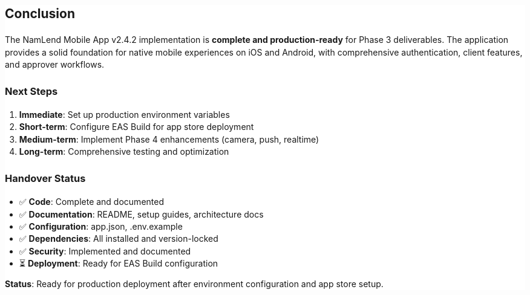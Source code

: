 ## Conclusion

The NamLend Mobile App v2.4.2 implementation is **complete and production-ready** for Phase 3 deliverables. The application provides a solid foundation for native mobile experiences on iOS and Android, with comprehensive authentication, client features, and approver workflows.

### Next Steps

1. **Immediate**: Set up production environment variables
2. **Short-term**: Configure EAS Build for app store deployment
3. **Medium-term**: Implement Phase 4 enhancements (camera, push, realtime)
4. **Long-term**: Comprehensive testing and optimization

### Handover Status

- ✅ **Code**: Complete and documented
- ✅ **Documentation**: README, setup guides, architecture docs
- ✅ **Configuration**: app.json, .env.example
- ✅ **Dependencies**: All installed and version-locked
- ✅ **Security**: Implemented and documented
- ⏳ **Deployment**: Ready for EAS Build configuration

**Status**: Ready for production deployment after environment configuration and app store setup.
